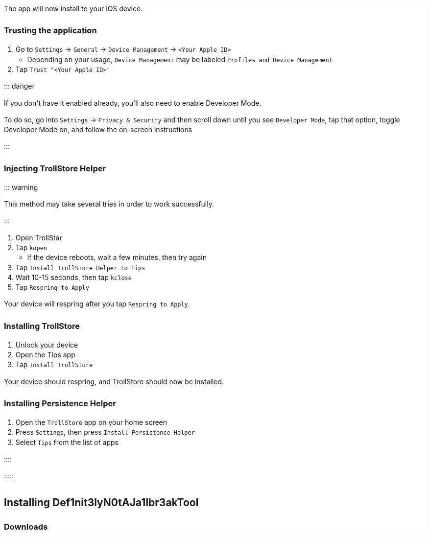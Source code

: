 The app will now install to your iOS device.

### Trusting the application

1. Go to `Settings` -> `General` -> `Device Management` -> `<Your Apple ID>`
    - Depending on your usage, `Device Management` may be labeled `Profiles and Device Management`
1. Tap `Trust "<Your Apple ID>"`

::: danger

If you don't have it enabled already, you'll also need to enable Developer Mode.

To do so, go into `Settings` -> `Privacy & Security` and then scroll down until you see `Developer Mode`, tap that option, toggle Developer Mode on, and follow the on-screen instructions

:::

### Injecting TrollStore Helper

::: warning

This method may take several tries in order to work successfully.

:::

1. Open TrollStar
1. Tap `kopen`
    - If the device reboots, wait a few minutes, then try again
1. Tap `Install TrollStore Helper to Tips`
1. Wait 10-15 seconds, then tap `kclose`
1. Tap `Respring to Apply`

Your device will respring after you tap `Respring to Apply`.

### Installing TrollStore

1. Unlock your device
1. Open the Tips app
1. Tap `Install TrollStore`

Your device should respring, and TrollStore should now be installed.

### Installing Persistence Helper

1. Open the `TrollStore` app on your home screen
1. Press `Settings`, then press `Install Persistence Helper`
1. Select `Tips` from the list of apps

::::

:::::

## Installing Def1nit3lyN0tAJa1lbr3akTool

### Downloads
